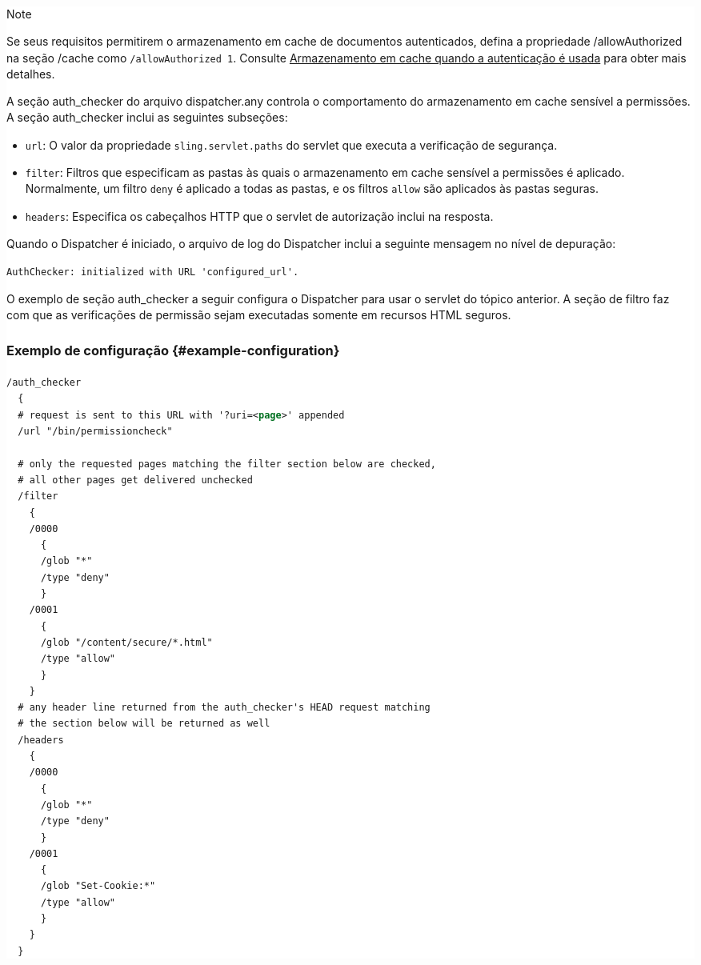 >[!NOTE]
>
>Se seus requisitos permitirem o armazenamento em cache de documentos autenticados, defina a propriedade /allowAuthorized na seção /cache como `/allowAuthorized 1`. Consulte [Armazenamento em cache quando a autenticação é usada](/help/using/dispatcher-configuration.md) para obter mais detalhes.

A seção auth_checker do arquivo dispatcher.any controla o comportamento do armazenamento em cache sensível a permissões. A seção auth_checker inclui as seguintes subseções:

* `url`: O valor da propriedade `sling.servlet.paths` do servlet que executa a verificação de segurança.

* `filter`: Filtros que especificam as pastas às quais o armazenamento em cache sensível a permissões é aplicado. Normalmente, um filtro `deny` é aplicado a todas as pastas, e os filtros `allow` são aplicados às pastas seguras.

* `headers`: Especifica os cabeçalhos HTTP que o servlet de autorização inclui na resposta.

Quando o Dispatcher é iniciado, o arquivo de log do Dispatcher inclui a seguinte mensagem no nível de depuração:

`AuthChecker: initialized with URL 'configured_url'.`

O exemplo de seção auth_checker a seguir configura o Dispatcher para usar o servlet do tópico anterior. A seção de filtro faz com que as verificações de permissão sejam executadas somente em recursos HTML seguros.

### Exemplo de configuração {#example-configuration}

```xml
/auth_checker
  {
  # request is sent to this URL with '?uri=<page>' appended
  /url "/bin/permissioncheck"
      
  # only the requested pages matching the filter section below are checked,
  # all other pages get delivered unchecked
  /filter
    {
    /0000
      {
      /glob "*"
      /type "deny"
      }
    /0001
      {
      /glob "/content/secure/*.html"
      /type "allow"
      }
    }
  # any header line returned from the auth_checker's HEAD request matching
  # the section below will be returned as well
  /headers
    {
    /0000
      {
      /glob "*"
      /type "deny"
      }
    /0001
      {
      /glob "Set-Cookie:*"
      /type "allow"
      }
    }
  }
```
